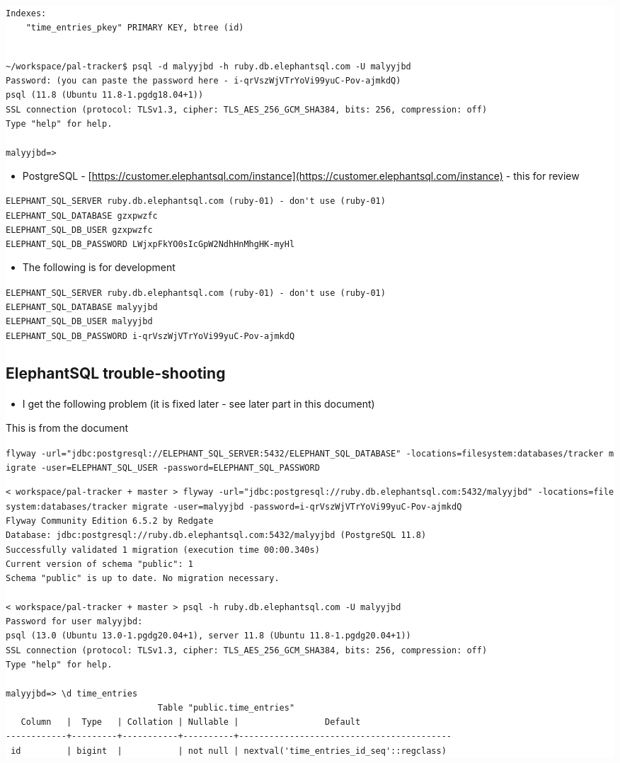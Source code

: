 ```
Indexes:
    "time_entries_pkey" PRIMARY KEY, btree (id)
 

```

```
~/workspace/pal-tracker$ psql -d malyyjbd -h ruby.db.elephantsql.com -U malyyjbd 
Password: (you can paste the password here - i-qrVszWjVTrYoVi99yuC-Pov-ajmkdQ)
psql (11.8 (Ubuntu 11.8-1.pgdg18.04+1))
SSL connection (protocol: TLSv1.3, cipher: TLS_AES_256_GCM_SHA384, bits: 256, compression: off)
Type "help" for help.

malyyjbd=> 
```

- PostgreSQL - [https://customer.elephantsql.com/instance](https://customer.elephantsql.com/instance) - this for review

```
ELEPHANT_SQL_SERVER ruby.db.elephantsql.com (ruby-01) - don't use (ruby-01)
ELEPHANT_SQL_DATABASE gzxpwzfc
ELEPHANT_SQL_DB_USER gzxpwzfc
ELEPHANT_SQL_DB_PASSWORD LWjxpFkYO0sIcGpW2NdhHnMhgHK-myHl
```

- The following is for development

```
ELEPHANT_SQL_SERVER ruby.db.elephantsql.com (ruby-01) - don't use (ruby-01)
ELEPHANT_SQL_DATABASE malyyjbd
ELEPHANT_SQL_DB_USER malyyjbd
ELEPHANT_SQL_DB_PASSWORD i-qrVszWjVTrYoVi99yuC-Pov-ajmkdQ

```

## ElephantSQL trouble-shooting

- I get the following problem (it is fixed later - see later part in this document)

This is from the document

```
flyway -url="jdbc:postgresql://ELEPHANT_SQL_SERVER:5432/ELEPHANT_SQL_DATABASE" -locations=filesystem:databases/tracker migrate -user=ELEPHANT_SQL_USER -password=ELEPHANT_SQL_PASSWORD
```

```
< workspace/pal-tracker + master > flyway -url="jdbc:postgresql://ruby.db.elephantsql.com:5432/malyyjbd" -locations=filesystem:databases/tracker migrate -user=malyyjbd -password=i-qrVszWjVTrYoVi99yuC-Pov-ajmkdQ
Flyway Community Edition 6.5.2 by Redgate
Database: jdbc:postgresql://ruby.db.elephantsql.com:5432/malyyjbd (PostgreSQL 11.8)
Successfully validated 1 migration (execution time 00:00.340s)
Current version of schema "public": 1
Schema "public" is up to date. No migration necessary.

< workspace/pal-tracker + master > psql -h ruby.db.elephantsql.com -U malyyjbd
Password for user malyyjbd:
psql (13.0 (Ubuntu 13.0-1.pgdg20.04+1), server 11.8 (Ubuntu 11.8-1.pgdg20.04+1))
SSL connection (protocol: TLSv1.3, cipher: TLS_AES_256_GCM_SHA384, bits: 256, compression: off)
Type "help" for help.

malyyjbd=> \d time_entries
                              Table "public.time_entries"
   Column   |  Type   | Collation | Nullable |                 Default
------------+---------+-----------+----------+------------------------------------------
 id         | bigint  |           | not null | nextval('time_entries_id_seq'::regclass)
```
